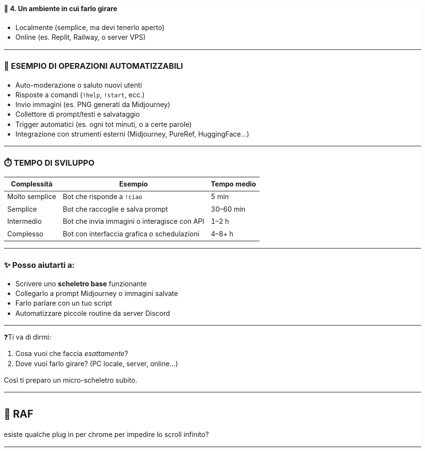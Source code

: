 #### 🔹 4. **Un ambiente in cui farlo girare**
- Localmente (semplice, ma devi tenerlo aperto)
- Online (es. Replit, Railway, o server VPS)

---

### 🧠 ESEMPIO DI OPERAZIONI AUTOMATIZZABILI

- Auto-moderazione o saluto nuovi utenti
- Risposte a comandi (`!help`, `!start`, ecc.)
- Invio immagini (es. PNG generati da Midjourney)
- Collettore di prompt/testi e salvataggio
- Trigger automatici (es. ogni tot minuti, o a certe parole)
- Integrazione con strumenti esterni (Midjourney, PureRef, HuggingFace...)

---

### ⏱️ TEMPO DI SVILUPPO

| Complessità        | Esempio                                    | Tempo medio |
|--------------------|---------------------------------------------|-------------|
| Molto semplice     | Bot che risponde a `!ciao`                  | 5 min       |
| Semplice           | Bot che raccoglie e salva prompt            | 30–60 min   |
| Intermedio         | Bot che invia immagini o interagisce con API | 1–2 h       |
| Complesso          | Bot con interfaccia grafica o schedulazioni  | 4–8+ h      |

---

### ✨ Posso aiutarti a:

- Scrivere uno **scheletro base** funzionante
- Collegarlo a prompt Midjourney o immagini salvate
- Farlo parlare con un tuo script
- Automatizzare piccole routine da server Discord

---

❓Ti va di dirmi:
1. Cosa vuoi che faccia *esattamente*?
2. Dove vuoi farlo girare? (PC locale, server, online...)

Così ti preparo un micro-scheletro subito.

---

## 👤 **RAF**

esiste qualche plug in per chrome per impedire lo scroll infinito?

---
